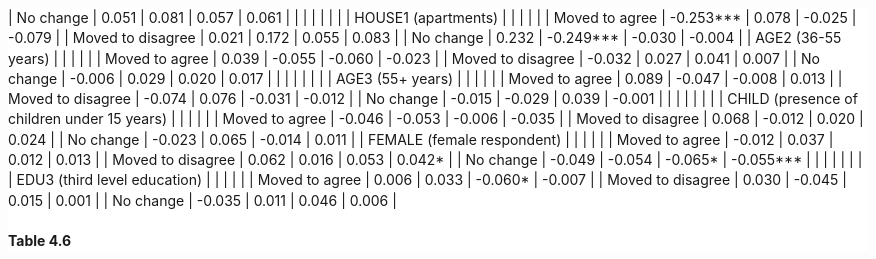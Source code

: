 | No change                                                          | 0.051     | 0.081     | 0.057    | 0.061     |
|                                                                    |           |           |          |           |
| HOUSE1 (apartments)                                                |           |           |          |           |
| Moved to agree                                                     | -0.253*** | 0.078     | -0.025   | -0.079    |
| Moved to disagree                                                  | 0.021     | 0.172     | 0.055    | 0.083     |
| No change                                                          | 0.232     | -0.249*** | -0.030   | -0.004    |
| AGE2 (36-55 years)                                                 |           |           |          |           |
| Moved to agree                                                     | 0.039     | -0.055    | -0.060   | -0.023    |
| Moved to disagree                                                  | -0.032    | 0.027     | 0.041    | 0.007     |
| No change                                                          | -0.006    | 0.029     | 0.020    | 0.017     |
|                                                                    |           |           |          |           |
| AGE3 (55+ years)                                                   |           |           |          |           |
| Moved to agree                                                     | 0.089     | -0.047    | -0.008   | 0.013     |
| Moved to disagree                                                  | -0.074    | 0.076     | -0.031   | -0.012    |
| No change                                                          | -0.015    | -0.029    | 0.039    | -0.001    |
|                                                                    |           |           |          |           |
| CHILD (presence of children under 15 years)                        |           |           |          |           |
| Moved to agree                                                     | -0.046    | -0.053    | -0.006   | -0.035    |
| Moved to disagree                                                  | 0.068     | -0.012    | 0.020    | 0.024     |
| No change                                                          | -0.023    | 0.065     | -0.014   | 0.011     |
| FEMALE (female respondent)                                         |           |           |          |           |
| Moved to agree                                                     | -0.012    | 0.037     | 0.012    | 0.013     |
| Moved to disagree                                                  | 0.062     | 0.016     | 0.053    | 0.042*    |
| No change                                                          | -0.049    | -0.054    | -0.065*  | -0.055*** |
|                                                                    |           |           |          |           |
| EDU3 (third level education)                                       |           |           |          |           |
| Moved to agree                                                     | 0.006     | 0.033     | -0.060*  | -0.007    |
| Moved to disagree                                                  | 0.030     | -0.045    | 0.015    | 0.001     |
| No change                                                          | -0.035    | 0.011     | 0.046    | 0.006     |

#### Table 4.6
